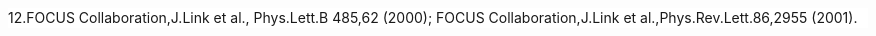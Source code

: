 12.FOCUS Collaboration,J.Link et al., Phys.Lett.B 485,62 (2000); FOCUS Collaboration,J.Link et al.,Phys.Rev.Lett.86,2955 (2001).